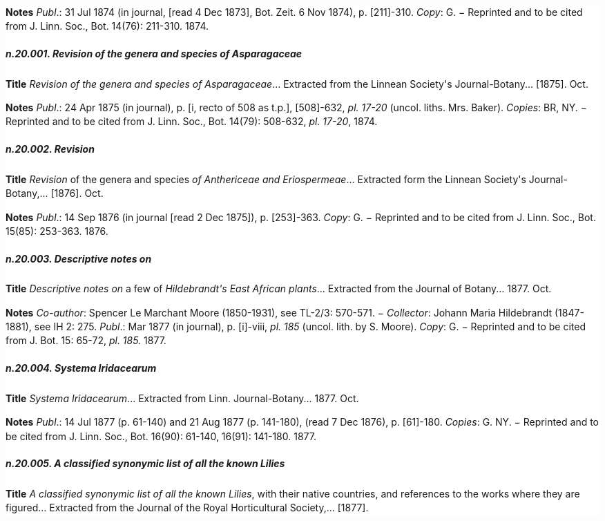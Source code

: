 **Notes**
*Publ*.: 31 Jul 1874 (in journal, \[read 4 Dec 1873\], Bot. Zeit. 6 Nov 1874), p. \[211\]-310. *Copy*: G. − Reprinted and to be cited from J. Linn. Soc., Bot. 14(76): 211-310. 1874.

##### n.20.001. Revision of the genera and species of Asparagaceae

**Title**
*Revision of the genera and species of Asparagaceae*... Extracted from the Linnean Society's Journal-Botany... \[1875\]. Oct.

**Notes**
*Publ*.: 24 Apr 1875 (in journal), p. \[i, recto of 508 as t.p.\], \[508\]-632, *pl. 17-20* (uncol. liths. Mrs. Baker). *Copies*: BR, NY. − Reprinted and to be cited from J. Linn. Soc., Bot. 14(79): 508-632, *pl. 17-20*, 1874.

##### n.20.002. Revision

**Title**
*Revision* of the genera and species *of Anthericeae and Eriospermeae*... Extracted form the Linnean Society's Journal-Botany,... \[1876\]. Oct.

**Notes**
*Publ*.: 14 Sep 1876 (in journal \[read 2 Dec 1875\]), p. \[253\]-363. *Copy*: G. − Reprinted and to be cited from J. Linn. Soc., Bot. 15(85): 253-363. 1876.

##### n.20.003. Descriptive notes on

**Title**
*Descriptive notes on* a few of *Hildebrandt's East African plants*... Extracted from the Journal of Botany... 1877. Oct.

**Notes**
*Co-author*: Spencer Le Marchant Moore (1850-1931), see TL-2/3: 570-571. − *Collector*: Johann Maria Hildebrandt (1847-1881), see IH 2: 275.
*Publ*.: Mar 1877 (in journal), p. \[i\]-viii, *pl. 185* (uncol. lith. by S. Moore). *Copy*: G. − Reprinted and to be cited from J. Bot. 15: 65-72, *pl. 185.* 1877.

##### n.20.004. Systema Iridacearum

**Title**
*Systema Iridacearum*... Extracted from Linn. Journal-Botany... 1877. Oct.

**Notes**
*Publ*.: 14 Jul 1877 (p. 61-140) and 21 Aug 1877 (p. 141-180), (read 7 Dec 1876), p. \[61\]-180.
*Copies*: G. NY. − Reprinted and to be cited from J. Linn. Soc., Bot. 16(90): 61-140, 16(91): 141-180. 1877.

##### n.20.005. A classified synonymic list of all the known Lilies

**Title**
*A classified synonymic list of all the known Lilies*, with their native countries, and references to the works where they are figured... Extracted from the Journal of the Royal Horticultural Society,... \[1877\].
